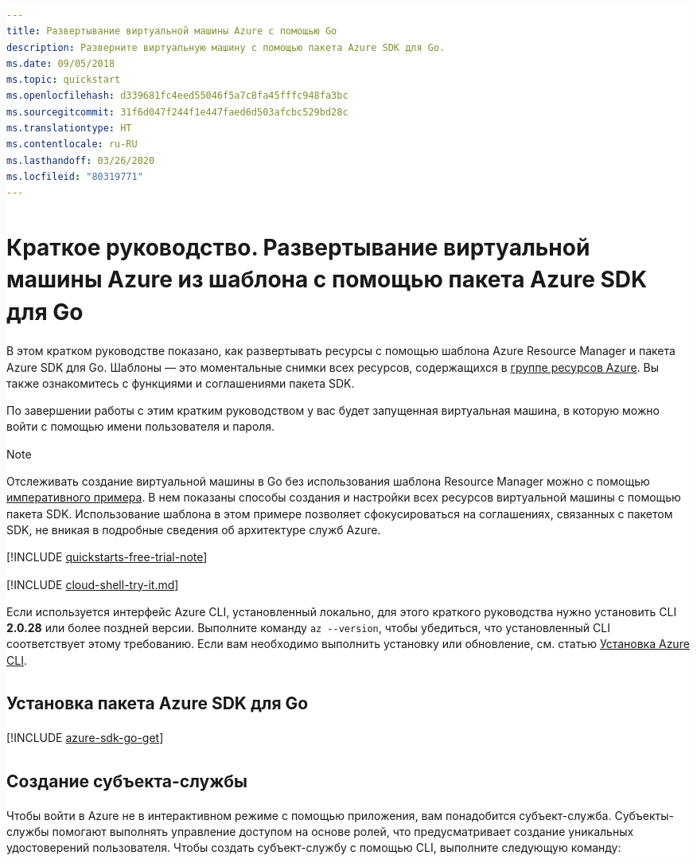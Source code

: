 ```yaml
---
title: Развертывание виртуальной машины Azure с помощью Go
description: Разверните виртуальную машину с помощью пакета Azure SDK для Go.
ms.date: 09/05/2018
ms.topic: quickstart
ms.openlocfilehash: d339681fc4eed55046f5a7c8fa45fffc948fa3bc
ms.sourcegitcommit: 31f6d047f244f1e447faed6d503afcbc529bd28c
ms.translationtype: HT
ms.contentlocale: ru-RU
ms.lasthandoff: 03/26/2020
ms.locfileid: "80319771"
---
```

# <a name="quickstart-deploy-an-azure-virtual-machine-from-a-template-with-the-azure-sdk-for-go"></a>Краткое руководство. Развертывание виртуальной машины Azure из шаблона с помощью пакета Azure SDK для Go

В этом кратком руководстве показано, как развертывать ресурсы с помощью шаблона Azure Resource Manager и пакета Azure SDK для Go. Шаблоны — это моментальные снимки всех ресурсов, содержащихся в [группе ресурсов Azure](/azure/azure-resource-manager/resource-group-overview). Вы также ознакомитесь с функциями и соглашениями пакета SDK.

По завершении работы с этим кратким руководством у вас будет запущенная виртуальная машина, в которую можно войти с помощью имени пользователя и пароля.

> [!NOTE]
> Отслеживать создание виртуальной машины в Go без использования шаблона Resource Manager можно с помощью [императивного примера](https://github.com/Azure-Samples/azure-sdk-for-go-samples/blob/master/compute/vm.go). В нем показаны способы создания и настройки всех ресурсов виртуальной машины с помощью пакета SDK. Использование шаблона в этом примере позволяет сфокусироваться на соглашениях, связанных с пакетом SDK, не вникая в подробные сведения об архитектуре служб Azure.

[!INCLUDE [quickstarts-free-trial-note](includes/quickstarts-free-trial-note.md)]

[!INCLUDE [cloud-shell-try-it.md](includes/cloud-shell-try-it.md)]

Если используется интерфейс Azure CLI, установленный локально, для этого краткого руководства нужно установить CLI __2.0.28__ или более поздней версии. Выполните команду `az --version`, чтобы убедиться, что установленный CLI соответствует этому требованию. Если вам необходимо выполнить установку или обновление, см. статью [Установка Azure CLI](/cli/azure/install-azure-cli).

## <a name="install-the-azure-sdk-for-go"></a>Установка пакета Azure SDK для Go

[!INCLUDE [azure-sdk-go-get](includes/azure-sdk-get.md)]

## <a name="create-a-service-principal"></a>Создание субъекта-службы

Чтобы войти в Azure не в интерактивном режиме с помощью приложения, вам понадобится субъект-служба. Субъекты-службы помогают выполнять управление доступом на основе ролей, что предусматривает создание уникальных удостоверений пользователя. Чтобы создать субъект-службу с помощью CLI, выполните следующую команду:
